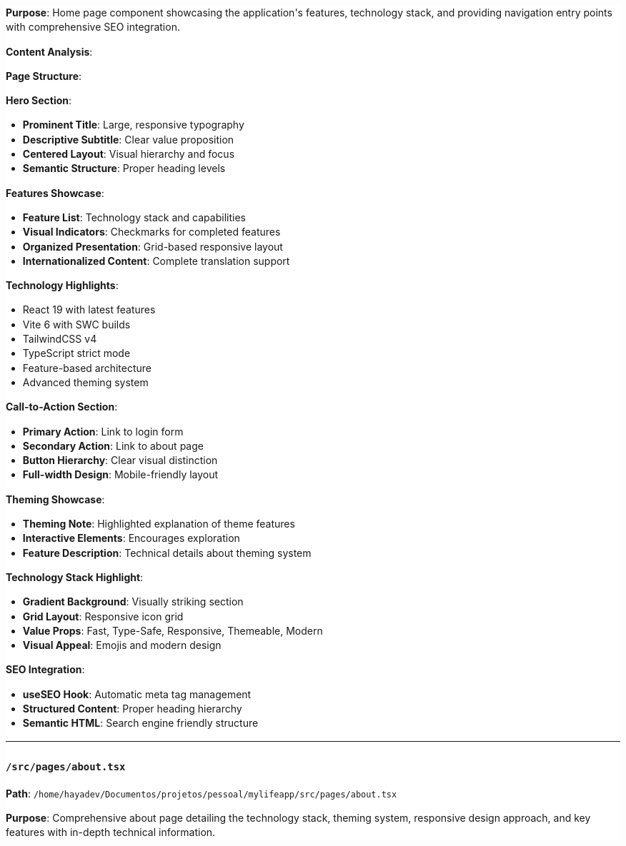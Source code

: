 **Purpose**: Home page component showcasing the application's features, technology stack, and providing navigation entry points with comprehensive SEO integration.

**Content Analysis**:

**Page Structure**:

**Hero Section**:
- **Prominent Title**: Large, responsive typography
- **Descriptive Subtitle**: Clear value proposition
- **Centered Layout**: Visual hierarchy and focus
- **Semantic Structure**: Proper heading levels

**Features Showcase**:
- **Feature List**: Technology stack and capabilities
- **Visual Indicators**: Checkmarks for completed features
- **Organized Presentation**: Grid-based responsive layout
- **Internationalized Content**: Complete translation support

**Technology Highlights**:
- React 19 with latest features
- Vite 6 with SWC builds
- TailwindCSS v4
- TypeScript strict mode
- Feature-based architecture
- Advanced theming system

**Call-to-Action Section**:
- **Primary Action**: Link to login form
- **Secondary Action**: Link to about page
- **Button Hierarchy**: Clear visual distinction
- **Full-width Design**: Mobile-friendly layout

**Theming Showcase**:
- **Theming Note**: Highlighted explanation of theme features
- **Interactive Elements**: Encourages exploration
- **Feature Description**: Technical details about theming system

**Technology Stack Highlight**:
- **Gradient Background**: Visually striking section
- **Grid Layout**: Responsive icon grid
- **Value Props**: Fast, Type-Safe, Responsive, Themeable, Modern
- **Visual Appeal**: Emojis and modern design

**SEO Integration**:
- **useSEO Hook**: Automatic meta tag management
- **Structured Content**: Proper heading hierarchy
- **Semantic HTML**: Search engine friendly structure

---

### `/src/pages/about.tsx`
**Path**: `/home/hayadev/Documentos/projetos/pessoal/mylifeapp/src/pages/about.tsx`

**Purpose**: Comprehensive about page detailing the technology stack, theming system, responsive design approach, and key features with in-depth technical information.
